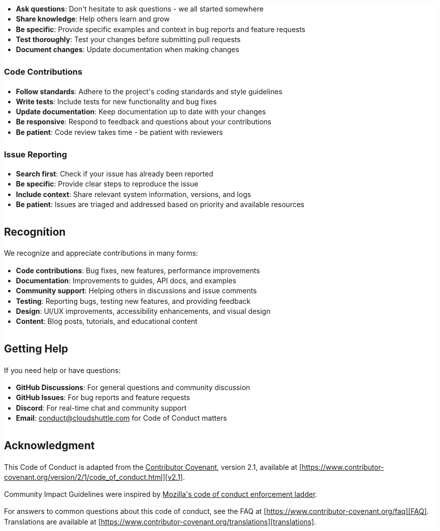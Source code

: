 * **Ask questions**: Don't hesitate to ask questions - we all started somewhere
* **Share knowledge**: Help others learn and grow
* **Be specific**: Provide specific examples and context in bug reports and feature requests
* **Test thoroughly**: Test your changes before submitting pull requests
* **Document changes**: Update documentation when making changes

### Code Contributions

* **Follow standards**: Adhere to the project's coding standards and style guidelines
* **Write tests**: Include tests for new functionality and bug fixes
* **Update documentation**: Keep documentation up to date with your changes
* **Be responsive**: Respond to feedback and questions about your contributions
* **Be patient**: Code review takes time - be patient with reviewers

### Issue Reporting

* **Search first**: Check if your issue has already been reported
* **Be specific**: Provide clear steps to reproduce the issue
* **Include context**: Share relevant system information, versions, and logs
* **Be patient**: Issues are triaged and addressed based on priority and available resources

## Recognition

We recognize and appreciate contributions in many forms:

* **Code contributions**: Bug fixes, new features, performance improvements
* **Documentation**: Improvements to guides, API docs, and examples
* **Community support**: Helping others in discussions and issue comments
* **Testing**: Reporting bugs, testing new features, and providing feedback
* **Design**: UI/UX improvements, accessibility enhancements, and visual design
* **Content**: Blog posts, tutorials, and educational content

## Getting Help

If you need help or have questions:

* **GitHub Discussions**: For general questions and community discussion
* **GitHub Issues**: For bug reports and feature requests
* **Discord**: For real-time chat and community support
* **Email**: [conduct@cloudshuttle.com](mailto:conduct@cloudshuttle.com) for Code of Conduct matters

## Acknowledgment

This Code of Conduct is adapted from the [Contributor Covenant][homepage],
version 2.1, available at
[https://www.contributor-covenant.org/version/2/1/code_of_conduct.html][v2.1].

Community Impact Guidelines were inspired by
[Mozilla's code of conduct enforcement ladder][Mozilla CoC].

For answers to common questions about this code of conduct, see the FAQ at
[https://www.contributor-covenant.org/faq][FAQ]. Translations are available at
[https://www.contributor-covenant.org/translations][translations].


[homepage]: https://www.contributor-covenant.org
[v2.1]: https://www.contributor-covenant.org/version/2/1/code_of_conduct.html
[Mozilla CoC]: https://github.com/mozilla/diversity
[FAQ]: https://www.contributor-covenant.org/faq
[translations]: https://www.contributor-covenant.org/translations
[CC BY 4.0]: https://creativecommons.org/licenses/by/4.0/